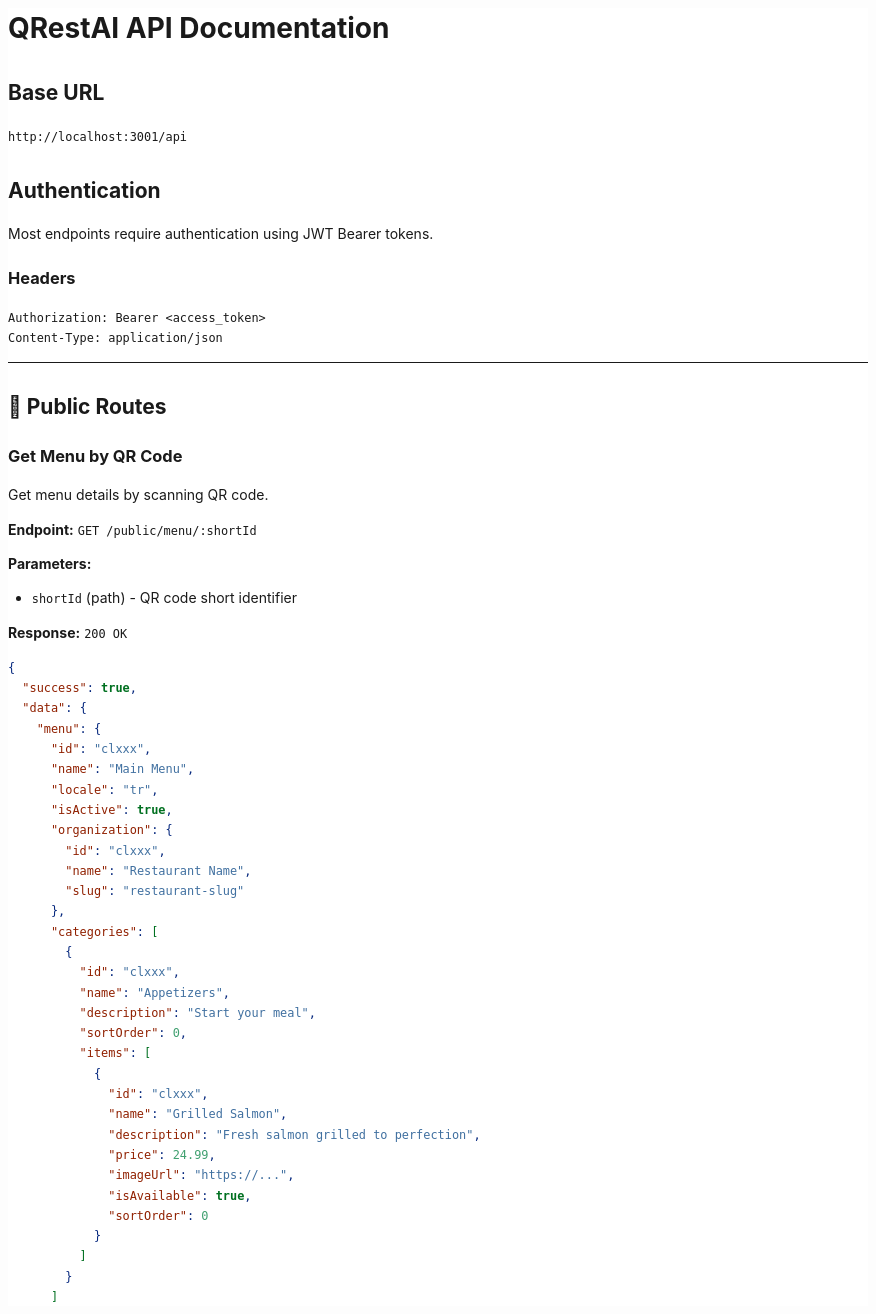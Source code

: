 # QRestAI API Documentation

## Base URL
```
http://localhost:3001/api
```

## Authentication

Most endpoints require authentication using JWT Bearer tokens.

### Headers
```
Authorization: Bearer <access_token>
Content-Type: application/json
```

---

## 📌 Public Routes

### Get Menu by QR Code
Get menu details by scanning QR code.

**Endpoint:** `GET /public/menu/:shortId`

**Parameters:**
- `shortId` (path) - QR code short identifier

**Response:** `200 OK`
```json
{
  "success": true,
  "data": {
    "menu": {
      "id": "clxxx",
      "name": "Main Menu",
      "locale": "tr",
      "isActive": true,
      "organization": {
        "id": "clxxx",
        "name": "Restaurant Name",
        "slug": "restaurant-slug"
      },
      "categories": [
        {
          "id": "clxxx",
          "name": "Appetizers",
          "description": "Start your meal",
          "sortOrder": 0,
          "items": [
            {
              "id": "clxxx",
              "name": "Grilled Salmon",
              "description": "Fresh salmon grilled to perfection",
              "price": 24.99,
              "imageUrl": "https://...",
              "isAvailable": true,
              "sortOrder": 0
            }
          ]
        }
      ]
```